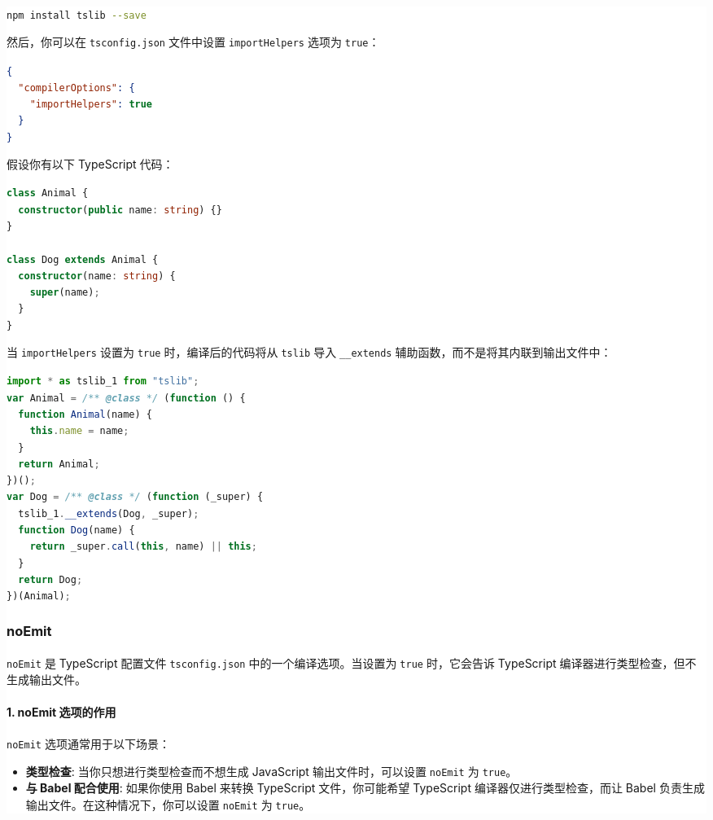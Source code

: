 ```bash
npm install tslib --save
```

然后，你可以在 `tsconfig.json` 文件中设置 `importHelpers` 选项为 `true`：

```json
{
  "compilerOptions": {
    "importHelpers": true
  }
}
```

假设你有以下 TypeScript 代码：

```typescript
class Animal {
  constructor(public name: string) {}
}

class Dog extends Animal {
  constructor(name: string) {
    super(name);
  }
}
```

当 `importHelpers` 设置为 `true` 时，编译后的代码将从 `tslib` 导入 `__extends` 辅助函数，而不是将其内联到输出文件中：

```javascript
import * as tslib_1 from "tslib";
var Animal = /** @class */ (function () {
  function Animal(name) {
    this.name = name;
  }
  return Animal;
})();
var Dog = /** @class */ (function (_super) {
  tslib_1.__extends(Dog, _super);
  function Dog(name) {
    return _super.call(this, name) || this;
  }
  return Dog;
})(Animal);
```

### noEmit

`noEmit` 是 TypeScript 配置文件 `tsconfig.json` 中的一个编译选项。当设置为 `true` 时，它会告诉 TypeScript 编译器进行类型检查，但不生成输出文件。

#### 1. noEmit 选项的作用

`noEmit` 选项通常用于以下场景：

- **类型检查**: 当你只想进行类型检查而不想生成 JavaScript 输出文件时，可以设置 `noEmit` 为 `true`。
- **与 Babel 配合使用**: 如果你使用 Babel 来转换 TypeScript 文件，你可能希望 TypeScript 编译器仅进行类型检查，而让 Babel 负责生成输出文件。在这种情况下，你可以设置 `noEmit` 为 `true`。
